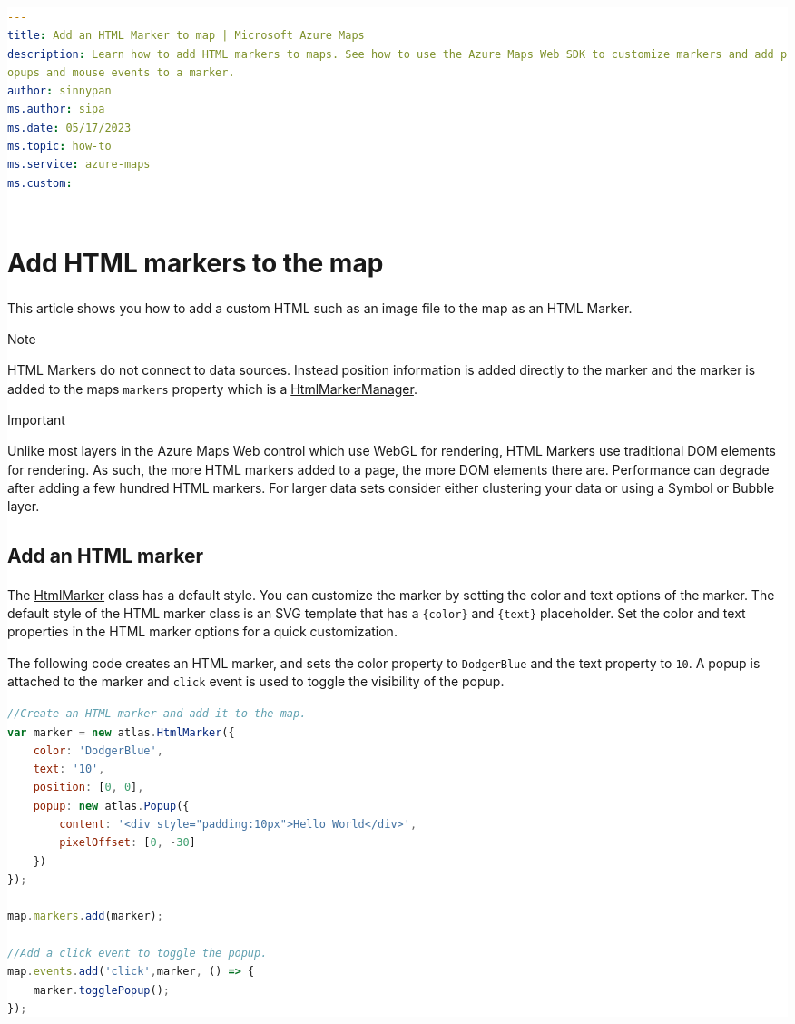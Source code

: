 ```yaml
---
title: Add an HTML Marker to map | Microsoft Azure Maps
description: Learn how to add HTML markers to maps. See how to use the Azure Maps Web SDK to customize markers and add popups and mouse events to a marker.
author: sinnypan
ms.author: sipa
ms.date: 05/17/2023
ms.topic: how-to
ms.service: azure-maps
ms.custom:
---
```


# Add HTML markers to the map

This article shows you how to add a custom HTML such as an image file to the map as an HTML Marker.

> [!NOTE]
> HTML Markers do not connect to data sources. Instead position information is added directly to the marker and the marker is added to the maps `markers` property which is a [HtmlMarkerManager].

> [!IMPORTANT]
> Unlike most layers in the Azure Maps Web control which use WebGL for rendering, HTML Markers use traditional DOM elements for rendering. As such, the more HTML markers added to a page, the more DOM elements there are. Performance can degrade after adding a few hundred HTML markers. For larger data sets consider either clustering your data or using a Symbol or Bubble layer.

## Add an HTML marker

The [HtmlMarker] class has a default style. You can customize the marker by setting the color and text options of the marker. The default style of the HTML marker class is an SVG template that has a `{color}` and `{text}` placeholder. Set the color and text properties in the HTML marker options for a quick customization.

The following code creates an HTML marker, and sets the color property to `DodgerBlue` and the text property to `10`. A popup is attached to the marker and `click` event is used to toggle the visibility of the popup.

```javascript
//Create an HTML marker and add it to the map.
var marker = new atlas.HtmlMarker({
    color: 'DodgerBlue',
    text: '10',
    position: [0, 0],
    popup: new atlas.Popup({
        content: '<div style="padding:10px">Hello World</div>',
        pixelOffset: [0, -30]
    })
});

map.markers.add(marker);

//Add a click event to toggle the popup.
map.events.add('click',marker, () => {
    marker.togglePopup();
});
```


[Simple HTML Marker]: https://samples.azuremaps.com/html-markers/simple-html-marker
[Azure Maps Samples]: https://samples.azuremaps.com/
[HTML Marker with Custom SVG Template]: https://samples.azuremaps.com/html-markers/html-marker-with-custom-svg-template
[How to use image templates]: how-to-use-image-templates-web-sdk.md
[CSS Styled HTML Marker]: https://samples.azuremaps.com/html-markers/css-styled-html-marker
[Draggable HTML Marker]: https://samples.azuremaps.com/html-markers/draggable-html-marker
[HTML Marker events]: https://samples.azuremaps.com/html-markers/html-marker-events
[Simple HTML Marker source code]: https://github.com/Azure-Samples/AzureMapsCodeSamples/blob/main/Samples/HTML%20Markers/Simple%20HTML%20Marker/Simple%20HTML%20Marker.html
[HTML Marker with Custom SVG Template source code]: https://github.com/Azure-Samples/AzureMapsCodeSamples/blob/main/Samples/HTML%20Markers/HTML%20Marker%20with%20Custom%20SVG%20Template/HTML%20Marker%20with%20Custom%20SVG%20Template.html
[CSS Styled HTML Marker source code]: https://github.com/Azure-Samples/AzureMapsCodeSamples/blob/main/Samples/HTML%20Markers/CSS%20Styled%20HTML%20Marker/CSS%20Styled%20HTML%20Marker.html
[Draggable HTML Marker source code]: https://github.com/Azure-Samples/AzureMapsCodeSamples/blob/main/Samples/HTML%20Markers/Draggable%20HTML%20Marker/Draggable%20HTML%20Marker.html
[HTML Marker events source code]: https://github.com/Azure-Samples/AzureMapsCodeSamples/blob/main/Samples/HTML%20Markers/HTML%20Marker%20events/HTML%20Marker%20events.html
[HtmlMarker]: /javascript/api/azure-maps-control/atlas.htmlmarker
[HtmlMarkerOptions]: /javascript/api/azure-maps-control/atlas.htmlmarkeroptions
[HtmlMarkerManager]: /javascript/api/azure-maps-control/atlas.htmlmarkermanager
[Add a symbol layer]: map-add-pin.md
[Add a bubble layer]: map-add-bubble-layer.md